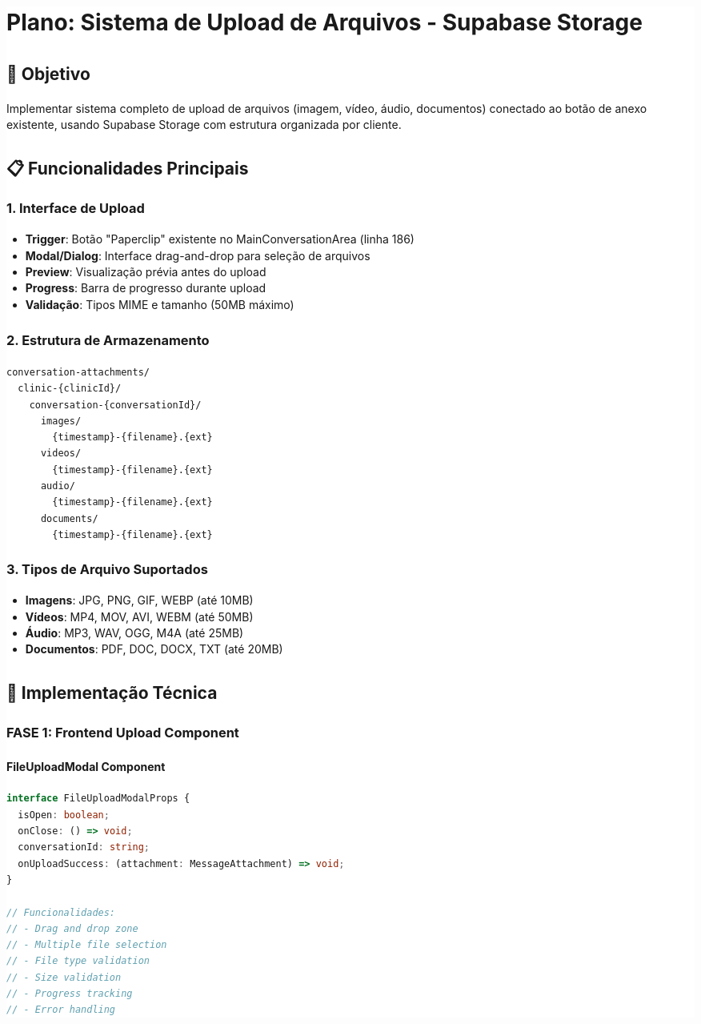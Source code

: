 # Plano: Sistema de Upload de Arquivos - Supabase Storage

## 🎯 Objetivo
Implementar sistema completo de upload de arquivos (imagem, vídeo, áudio, documentos) conectado ao botão de anexo existente, usando Supabase Storage com estrutura organizada por cliente.

## 📋 Funcionalidades Principais

### 1. **Interface de Upload**
- **Trigger**: Botão "Paperclip" existente no MainConversationArea (linha 186)
- **Modal/Dialog**: Interface drag-and-drop para seleção de arquivos
- **Preview**: Visualização prévia antes do upload
- **Progress**: Barra de progresso durante upload
- **Validação**: Tipos MIME e tamanho (50MB máximo)

### 2. **Estrutura de Armazenamento**
```
conversation-attachments/
  clinic-{clinicId}/
    conversation-{conversationId}/
      images/
        {timestamp}-{filename}.{ext}
      videos/
        {timestamp}-{filename}.{ext}
      audio/
        {timestamp}-{filename}.{ext}
      documents/
        {timestamp}-{filename}.{ext}
```

### 3. **Tipos de Arquivo Suportados**
- **Imagens**: JPG, PNG, GIF, WEBP (até 10MB)
- **Vídeos**: MP4, MOV, AVI, WEBM (até 50MB)
- **Áudio**: MP3, WAV, OGG, M4A (até 25MB)
- **Documentos**: PDF, DOC, DOCX, TXT (até 20MB)

## 🔧 Implementação Técnica

### **FASE 1: Frontend Upload Component**

#### FileUploadModal Component
```typescript
interface FileUploadModalProps {
  isOpen: boolean;
  onClose: () => void;
  conversationId: string;
  onUploadSuccess: (attachment: MessageAttachment) => void;
}

// Funcionalidades:
// - Drag and drop zone
// - Multiple file selection
// - File type validation
// - Size validation
// - Progress tracking
// - Error handling
```
